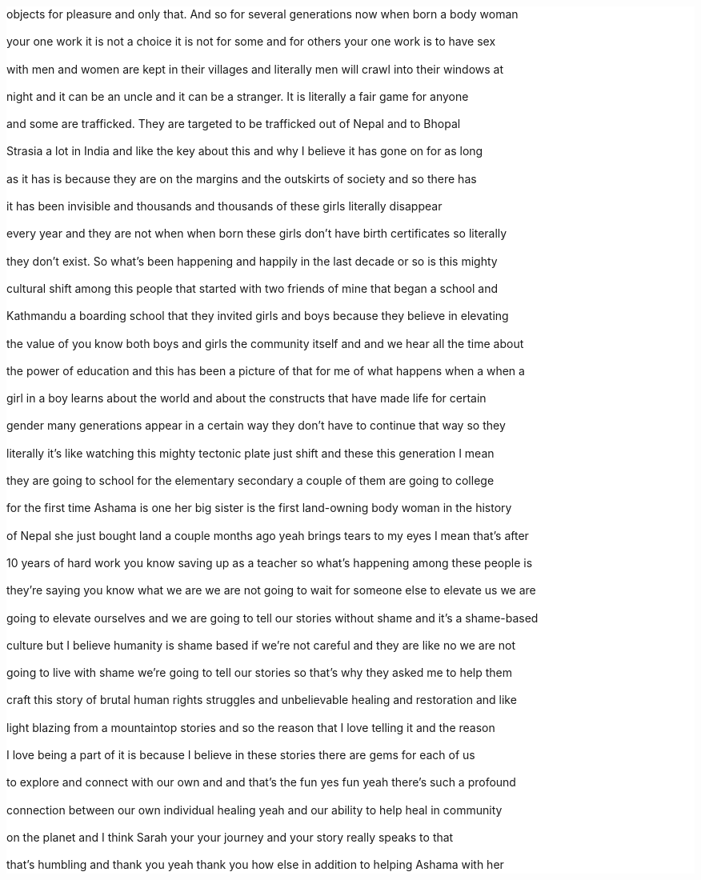 objects for pleasure and only that. And so for several generations now when born a body woman

your one work it is not a choice it is not for some and for others your one work is to have sex

with men and women are kept in their villages and literally men will crawl into their windows at

night and it can be an uncle and it can be a stranger. It is literally a fair game for anyone

and some are trafficked. They are targeted to be trafficked out of Nepal and to Bhopal

Strasia a lot in India and like the key about this and why I believe it has gone on for as long

as it has is because they are on the margins and the outskirts of society and so there has

it has been invisible and thousands and thousands of these girls literally disappear

every year and they are not when when born these girls don’t have birth certificates so literally

they don’t exist. So what’s been happening and happily in the last decade or so is this mighty

cultural shift among this people that started with two friends of mine that began a school and

Kathmandu a boarding school that they invited girls and boys because they believe in elevating

the value of you know both boys and girls the community itself and and we hear all the time about

the power of education and this has been a picture of that for me of what happens when a when a

girl in a boy learns about the world and about the constructs that have made life for certain

gender many generations appear in a certain way they don’t have to continue that way so they

literally it’s like watching this mighty tectonic plate just shift and these this generation I mean

they are going to school for the elementary secondary a couple of them are going to college

for the first time Ashama is one her big sister is the first land-owning body woman in the history

of Nepal she just bought land a couple months ago yeah brings tears to my eyes I mean that’s after

10 years of hard work you know saving up as a teacher so what’s happening among these people is

they’re saying you know what we are we are not going to wait for someone else to elevate us we are

going to elevate ourselves and we are going to tell our stories without shame and it’s a shame-based

culture but I believe humanity is shame based if we’re not careful and they are like no we are not

going to live with shame we’re going to tell our stories so that’s why they asked me to help them

craft this story of brutal human rights struggles and unbelievable healing and restoration and like

light blazing from a mountaintop stories and so the reason that I love telling it and the reason

I love being a part of it is because I believe in these stories there are gems for each of us

to explore and connect with our own and and that’s the fun yes fun yeah there’s such a profound

connection between our own individual healing yeah and our ability to help heal in community

on the planet and I think Sarah your your journey and your story really speaks to that

that’s humbling and thank you yeah thank you how else in addition to helping Ashama with her
